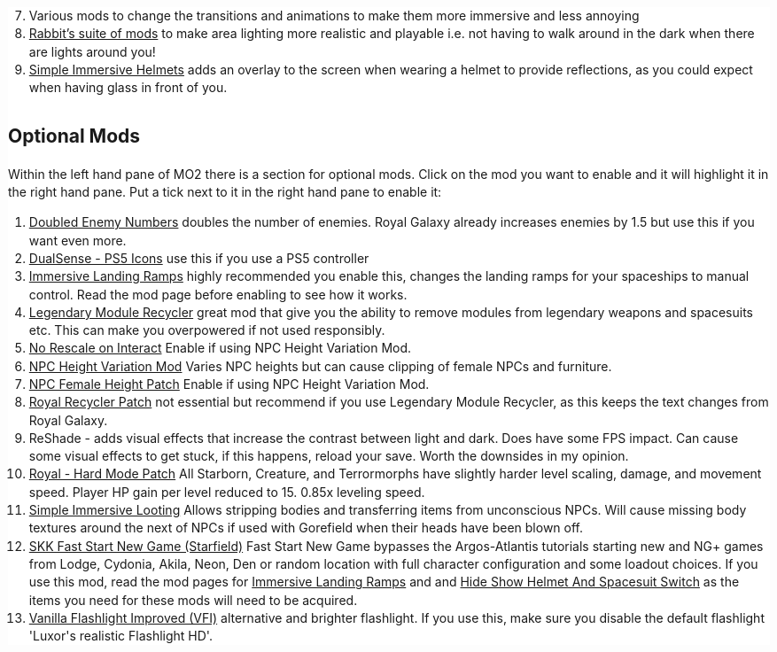 7. Various mods to change the transitions and animations to make them more immersive and less annoying
8. [Rabbit’s suite of mods](https://next.nexusmods.com/profile/RabbitDoesStuff?gameId=4187) to make area lighting more realistic and playable i.e. not having to walk around in the dark when there are lights around you!
9. [Simple Immersive Helmets](https://www.nexusmods.com/starfield/mods/4930) adds an overlay to the screen when wearing a helmet to provide reflections, as you could expect when having glass in front of you.

## Optional Mods

Within the left hand pane of MO2 there is a section for optional mods. Click on the mod you want to enable and it will highlight it in the right hand pane. Put a tick next to it in the right hand pane to enable it: 
1. [Doubled Enemy Numbers](https://www.nexusmods.com/starfield/mods/6030) doubles the number of enemies. Royal Galaxy already increases enemies by 1.5 but use this if you want even more.
2. [DualSense - PS5 Icons](https://www.nexusmods.com/starfield/mods/215) use this if you use a PS5 controller
3. [Immersive Landing Ramps](https://www.nexusmods.com/starfield/mods/8093) highly recommended you enable this, changes the landing ramps for your spaceships to manual control. Read the mod page before enabling to see how it works.
4. [Legendary Module Recycler](https://www.nexusmods.com/starfield/mods/6074) great mod that give you the ability to remove modules from legendary weapons and spacesuits etc. This can make you overpowered if not used responsibly.
5. [No Rescale on Interact](https://www.nexusmods.com/starfield/mods/7945) Enable if using NPC Height Variation Mod.
6. [NPC Height Variation Mod](https://www.nexusmods.com/starfield/mods/7466) Varies NPC heights but can cause clipping of female NPCs and furniture.
7. [NPC Female Height Patch](https://www.nexusmods.com/starfield/mods/12812) Enable if using NPC Height Variation Mod.
8. [Royal Recycler Patch](https://www.nexusmods.com/starfield/mods/10581?tab=files) not essential but recommend if you use Legendary Module Recycler, as this keeps the text changes from Royal Galaxy.
9. ReShade - adds visual effects that increase the contrast between light and dark. Does have some FPS impact. Can cause some visual effects to get stuck, if this happens, reload your save. Worth the downsides in my opinion.
10. [Royal - Hard Mode Patch](https://www.nexusmods.com/starfield/mods/10581?tab=files) All Starborn, Creature, and Terrormorphs have slightly harder level scaling, damage, and movement speed. Player HP gain per level reduced to 15. 0.85x leveling speed.
11. [Simple Immersive Looting](https://www.nexusmods.com/starfield/mods/12677) Allows stripping bodies and transferring items from unconscious NPCs. Will cause missing body textures around the next of NPCs if used with Gorefield when their heads have been blown off.
12. [SKK Fast Start New Game (Starfield)](https://www.nexusmods.com/starfield/mods/5971) Fast Start New Game bypasses the Argos-Atlantis tutorials starting new and NG+ games from Lodge, Cydonia, Akila, Neon, Den or random location with full character configuration and some loadout choices. If you use this mod, read the mod pages for [Immersive Landing Ramps](https://www.nexusmods.com/starfield/mods/8093) and and [Hide Show Helmet And Spacesuit Switch](https://www.nexusmods.com/starfield/mods/12324) as the items you need for these mods will need to be acquired.
13. [Vanilla Flashlight Improved (VFI)](https://www.nexusmods.com/starfield/mods/701) alternative and brighter flashlight. If you use this, make sure you disable the default flashlight 'Luxor's realistic Flashlight HD'. 
